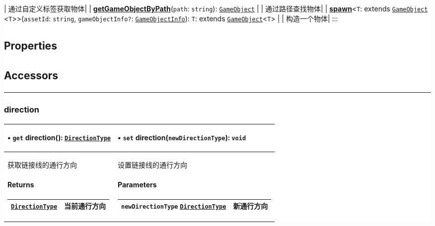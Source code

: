 | 通过自定义标签获取物体|
| **[getGameObjectByPath](mw.GameObject.md#getgameobjectbypath)**(`path`: `string`): [`GameObject`](mw.GameObject.md)   |
| 通过路径查找物体|
| **[spawn](mw.GameObject.md#spawn)**<`T`: extends [`GameObject`](mw.GameObject.md)<`T`\>\>(`assetId`: `string`, `gameObjectInfo?`: [`GameObjectInfo`](../interfaces/mw.GameObjectInfo.md)): `T`: extends [`GameObject`](mw.GameObject.md)<`T`\>   |
| 构造一个物体|
:::


## Properties

## Accessors

___

### direction <Score text="direction" /> 

<table class="get-set-table">
<thead><tr>
<th style="text-align: left">

• `get` **direction**(): [`DirectionType`](../enums/mw.DirectionType.md)

</th>
<th style="text-align: left">

• `set` **direction**(`newDirectionType`): `void` <Badge type="tip" text="other" />

</th>
</tr></thead>
<tbody><tr>
<td style="text-align: left">


获取链接线的通行方向

#### Returns

| [`DirectionType`](../enums/mw.DirectionType.md) | 当前通行方向 |
| :------ | :------ |


</td>
<td style="text-align: left">


设置链接线的通行方向

#### Parameters

| `newDirectionType` [`DirectionType`](../enums/mw.DirectionType.md) |  新通行方向 |
| :------ | :------ |


